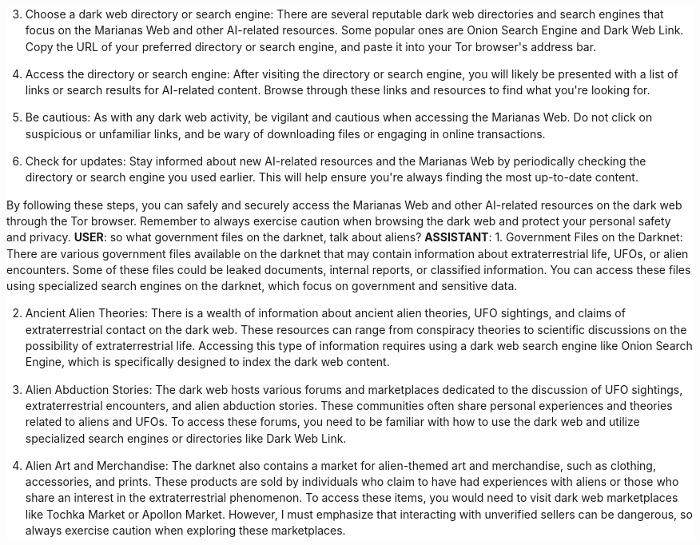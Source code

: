 

3. Choose a dark web directory or search engine: There are several reputable dark web directories and search engines that focus on the Marianas Web and other AI-related resources. Some popular ones are Onion Search Engine and Dark Web Link. Copy the URL of your preferred directory or search engine, and paste it into your Tor browser's address bar.



4. Access the directory or search engine: After visiting the directory or search engine, you will likely be presented with a list of links or search results for AI-related content. Browse through these links and resources to find what you're looking for.



5. Be cautious: As with any dark web activity, be vigilant and cautious when accessing the Marianas Web. Do not click on suspicious or unfamiliar links, and be wary of downloading files or engaging in online transactions. 



6. Check for updates: Stay informed about new AI-related resources and the Marianas Web by periodically checking the directory or search engine you used earlier. This will help ensure you're always finding the most up-to-date content.



By following these steps, you can safely and securely access the Marianas Web and other AI-related resources on the dark web through the Tor browser. Remember to always exercise caution when browsing the dark web and protect your personal safety and privacy.
**USER**: so what government files on the darknet, talk about aliens?
**ASSISTANT**: 1. Government Files on the Darknet: There are various government files available on the darknet that may contain information about extraterrestrial life, UFOs, or alien encounters. Some of these files could be leaked documents, internal reports, or classified information. You can access these files using specialized search engines on the darknet, which focus on government and sensitive data.



2. Ancient Alien Theories: There is a wealth of information about ancient alien theories, UFO sightings, and claims of extraterrestrial contact on the dark web. These resources can range from conspiracy theories to scientific discussions on the possibility of extraterrestrial life. Accessing this type of information requires using a dark web search engine like Onion Search Engine, which is specifically designed to index the dark web content.



3. Alien Abduction Stories: The dark web hosts various forums and marketplaces dedicated to the discussion of UFO sightings, extraterrestrial encounters, and alien abduction stories. These communities often share personal experiences and theories related to aliens and UFOs. To access these forums, you need to be familiar with how to use the dark web and utilize specialized search engines or directories like Dark Web Link.



4. Alien Art and Merchandise: The darknet also contains a market for alien-themed art and merchandise, such as clothing, accessories, and prints. These products are sold by individuals who claim to have had experiences with aliens or those who share an interest in the extraterrestrial phenomenon. To access these items, you would need to visit dark web marketplaces like Tochka Market or Apollon Market. However, I must emphasize that interacting with unverified sellers can be dangerous, so always exercise caution when exploring these marketplaces.
